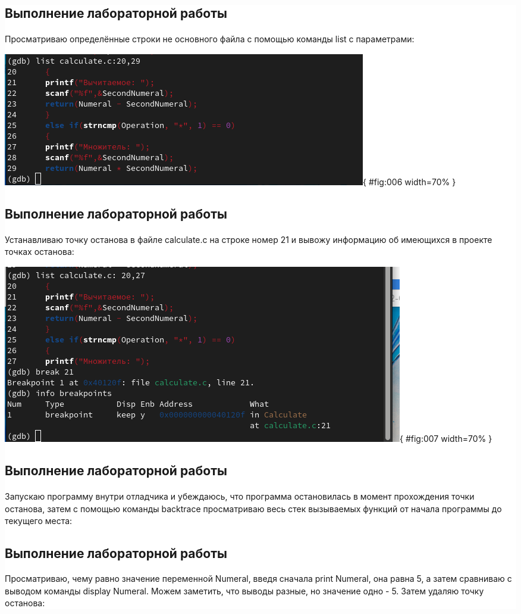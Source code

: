 ## Выполнение лабораторной работы

Просматриваю определённые строки не основного файла с помощью команды list с параметрами:

![Просмотр определенных строк не основного файла.](image/6.png){ #fig:006 width=70% }

## Выполнение лабораторной работы

Устанавливаю точку останова в файле calculate.c на строке номер 21 и вывожу информацию об имеющихся в проекте точках останова:

![Установка точки останова на строке 21 файла calculate.c и просмотр информации.](image/7.png){ #fig:007 width=70% }

## Выполнение лабораторной работы

Запускаю программу внутри отладчика и убеждаюсь, что программа остановилась в момент прохождения точки останова, затем с помощью команды backtrace просматриваю весь стек вызываемых функций от начала программы до текущего места:



## Выполнение лабораторной работы

Просматриваю, чему равно значение переменной Numeral, введя сначала print Numeral, она равна 5, а затем сравниваю с выводом команды display Numeral. Можем заметить, что выводы разные, но значение одно - 5. Затем удаляю точку останова: 
